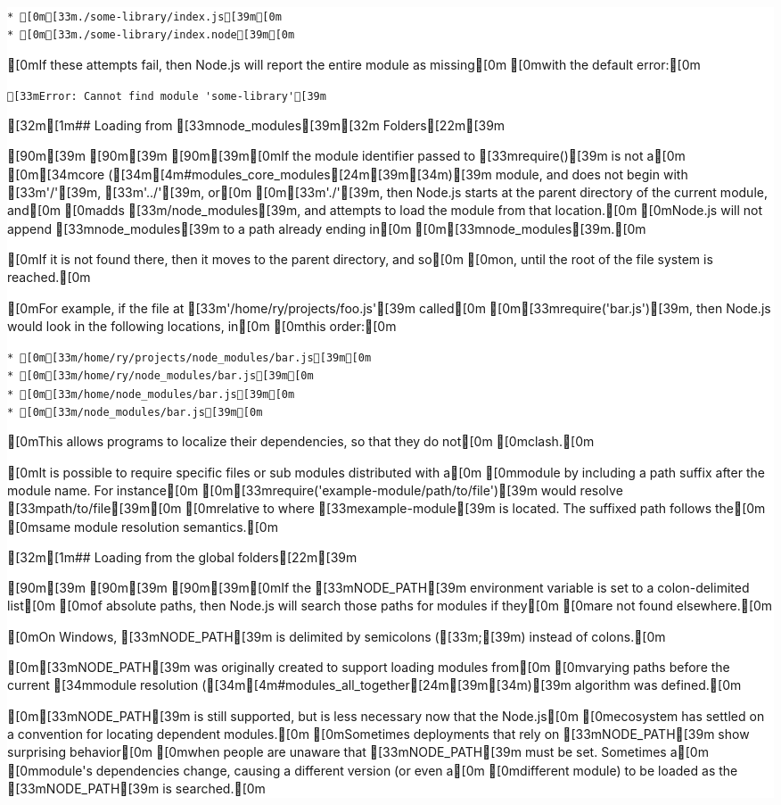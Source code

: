     * [0m[33m./some-library/index.js[39m[0m
    * [0m[33m./some-library/index.node[39m[0m

[0mIf these attempts fail, then Node.js will report the entire module as missing[0m
[0mwith the default error:[0m

    [33mError: Cannot find module 'some-library'[39m

[32m[1m## Loading from [33mnode_modules[39m[32m Folders[22m[39m

[90m[39m
[90m[39m
[90m[39m[0mIf the module identifier passed to [33mrequire()[39m is not a[0m
[0m[34mcore ([34m[4m#modules_core_modules[24m[39m[34m)[39m module, and does not begin with [33m'/'[39m, [33m'../'[39m, or[0m
[0m[33m'./'[39m, then Node.js starts at the parent directory of the current module, and[0m
[0madds [33m/node_modules[39m, and attempts to load the module from that location.[0m
[0mNode.js will not append [33mnode_modules[39m to a path already ending in[0m
[0m[33mnode_modules[39m.[0m

[0mIf it is not found there, then it moves to the parent directory, and so[0m
[0mon, until the root of the file system is reached.[0m

[0mFor example, if the file at [33m'/home/ry/projects/foo.js'[39m called[0m
[0m[33mrequire('bar.js')[39m, then Node.js would look in the following locations, in[0m
[0mthis order:[0m

    * [0m[33m/home/ry/projects/node_modules/bar.js[39m[0m
    * [0m[33m/home/ry/node_modules/bar.js[39m[0m
    * [0m[33m/home/node_modules/bar.js[39m[0m
    * [0m[33m/node_modules/bar.js[39m[0m

[0mThis allows programs to localize their dependencies, so that they do not[0m
[0mclash.[0m

[0mIt is possible to require specific files or sub modules distributed with a[0m
[0mmodule by including a path suffix after the module name. For instance[0m
[0m[33mrequire('example-module/path/to/file')[39m would resolve [33mpath/to/file[39m[0m
[0mrelative to where [33mexample-module[39m is located. The suffixed path follows the[0m
[0msame module resolution semantics.[0m

[32m[1m## Loading from the global folders[22m[39m

[90m[39m
[90m[39m
[90m[39m[0mIf the [33mNODE_PATH[39m environment variable is set to a colon-delimited list[0m
[0mof absolute paths, then Node.js will search those paths for modules if they[0m
[0mare not found elsewhere.[0m

[0mOn Windows, [33mNODE_PATH[39m is delimited by semicolons ([33m;[39m) instead of colons.[0m

[0m[33mNODE_PATH[39m was originally created to support loading modules from[0m
[0mvarying paths before the current [34mmodule resolution ([34m[4m#modules_all_together[24m[39m[34m)[39m algorithm was defined.[0m

[0m[33mNODE_PATH[39m is still supported, but is less necessary now that the Node.js[0m
[0mecosystem has settled on a convention for locating dependent modules.[0m
[0mSometimes deployments that rely on [33mNODE_PATH[39m show surprising behavior[0m
[0mwhen people are unaware that [33mNODE_PATH[39m must be set. Sometimes a[0m
[0mmodule's dependencies change, causing a different version (or even a[0m
[0mdifferent module) to be loaded as the [33mNODE_PATH[39m is searched.[0m
